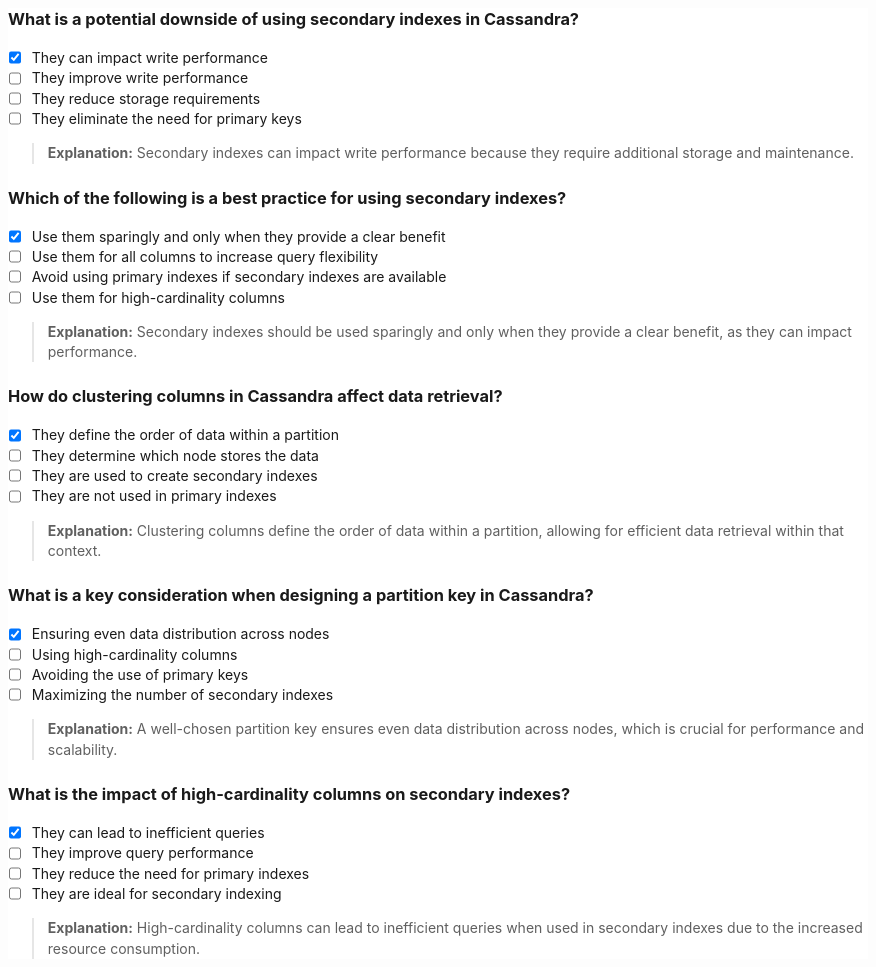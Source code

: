 ### What is a potential downside of using secondary indexes in Cassandra?

- [x] They can impact write performance
- [ ] They improve write performance
- [ ] They reduce storage requirements
- [ ] They eliminate the need for primary keys

> **Explanation:** Secondary indexes can impact write performance because they require additional storage and maintenance.

### Which of the following is a best practice for using secondary indexes?

- [x] Use them sparingly and only when they provide a clear benefit
- [ ] Use them for all columns to increase query flexibility
- [ ] Avoid using primary indexes if secondary indexes are available
- [ ] Use them for high-cardinality columns

> **Explanation:** Secondary indexes should be used sparingly and only when they provide a clear benefit, as they can impact performance.

### How do clustering columns in Cassandra affect data retrieval?

- [x] They define the order of data within a partition
- [ ] They determine which node stores the data
- [ ] They are used to create secondary indexes
- [ ] They are not used in primary indexes

> **Explanation:** Clustering columns define the order of data within a partition, allowing for efficient data retrieval within that context.

### What is a key consideration when designing a partition key in Cassandra?

- [x] Ensuring even data distribution across nodes
- [ ] Using high-cardinality columns
- [ ] Avoiding the use of primary keys
- [ ] Maximizing the number of secondary indexes

> **Explanation:** A well-chosen partition key ensures even data distribution across nodes, which is crucial for performance and scalability.

### What is the impact of high-cardinality columns on secondary indexes?

- [x] They can lead to inefficient queries
- [ ] They improve query performance
- [ ] They reduce the need for primary indexes
- [ ] They are ideal for secondary indexing

> **Explanation:** High-cardinality columns can lead to inefficient queries when used in secondary indexes due to the increased resource consumption.
